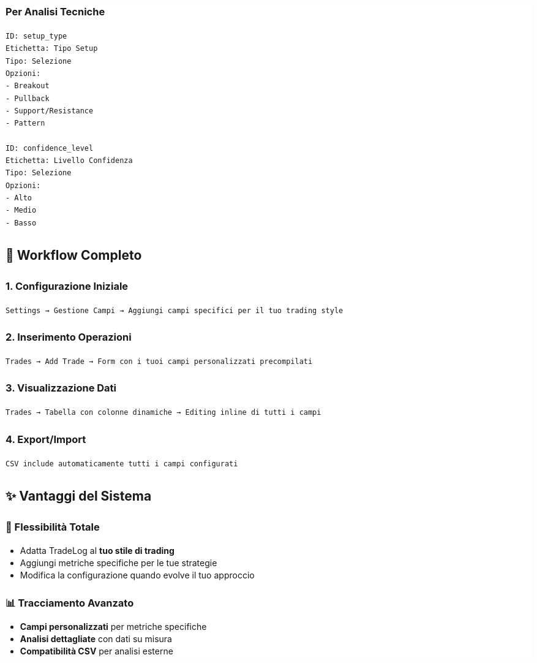 ### **Per Analisi Tecniche**
```
ID: setup_type
Etichetta: Tipo Setup
Tipo: Selezione
Opzioni:
- Breakout
- Pullback  
- Support/Resistance
- Pattern

ID: confidence_level
Etichetta: Livello Confidenza
Tipo: Selezione
Opzioni:
- Alto
- Medio
- Basso
```

## 🔄 Workflow Completo

### **1. Configurazione Iniziale**
```
Settings → Gestione Campi → Aggiungi campi specifici per il tuo trading style
```

### **2. Inserimento Operazioni**
```
Trades → Add Trade → Form con i tuoi campi personalizzati precompilati
```

### **3. Visualizzazione Dati**
```
Trades → Tabella con colonne dinamiche → Editing inline di tutti i campi
```

### **4. Export/Import**
```
CSV include automaticamente tutti i campi configurati
```

## ✨ Vantaggi del Sistema

### **🎯 Flessibilità Totale**
- Adatta TradeLog al **tuo stile di trading**
- Aggiungi metriche specifiche per le tue strategie
- Modifica la configurazione quando evolve il tuo approccio

### **📊 Tracciamento Avanzato**
- **Campi personalizzati** per metriche specifiche
- **Analisi dettagliate** con dati su misura
- **Compatibilità CSV** per analisi esterne
